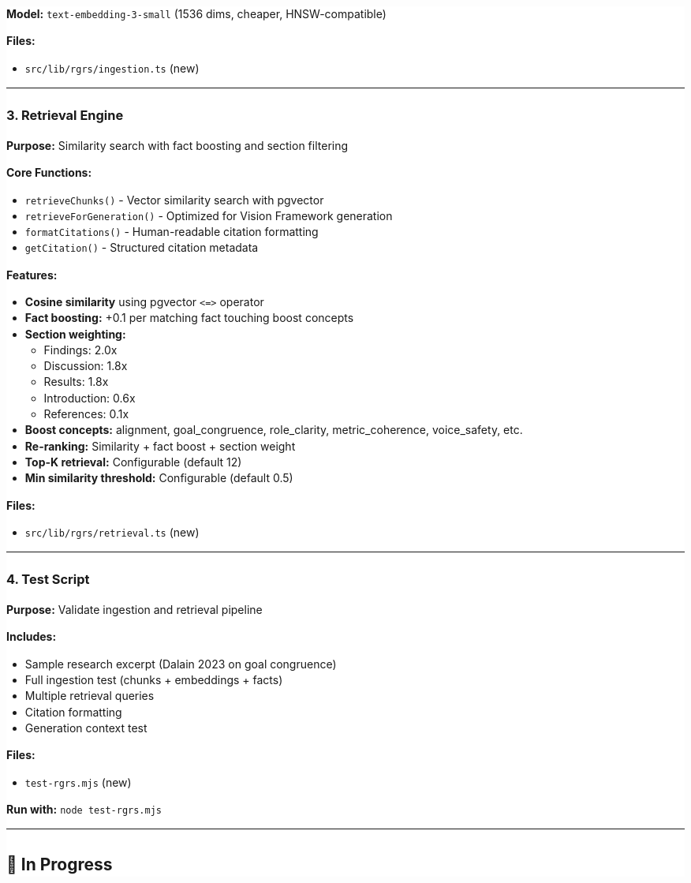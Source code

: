 **Model:** `text-embedding-3-small` (1536 dims, cheaper, HNSW-compatible)

**Files:**
- `src/lib/rgrs/ingestion.ts` (new)

---

### 3. Retrieval Engine
**Purpose:** Similarity search with fact boosting and section filtering

**Core Functions:**
- `retrieveChunks()` - Vector similarity search with pgvector
- `retrieveForGeneration()` - Optimized for Vision Framework generation
- `formatCitations()` - Human-readable citation formatting
- `getCitation()` - Structured citation metadata

**Features:**
- **Cosine similarity** using pgvector `<=>` operator
- **Fact boosting:** +0.1 per matching fact touching boost concepts
- **Section weighting:**
  - Findings: 2.0x
  - Discussion: 1.8x
  - Results: 1.8x
  - Introduction: 0.6x
  - References: 0.1x
- **Boost concepts:** alignment, goal_congruence, role_clarity, metric_coherence, voice_safety, etc.
- **Re-ranking:** Similarity + fact boost + section weight
- **Top-K retrieval:** Configurable (default 12)
- **Min similarity threshold:** Configurable (default 0.5)

**Files:**
- `src/lib/rgrs/retrieval.ts` (new)

---

### 4. Test Script
**Purpose:** Validate ingestion and retrieval pipeline

**Includes:**
- Sample research excerpt (Dalain 2023 on goal congruence)
- Full ingestion test (chunks + embeddings + facts)
- Multiple retrieval queries
- Citation formatting
- Generation context test

**Files:**
- `test-rgrs.mjs` (new)

**Run with:** `node test-rgrs.mjs`

---

## 🚧 In Progress
